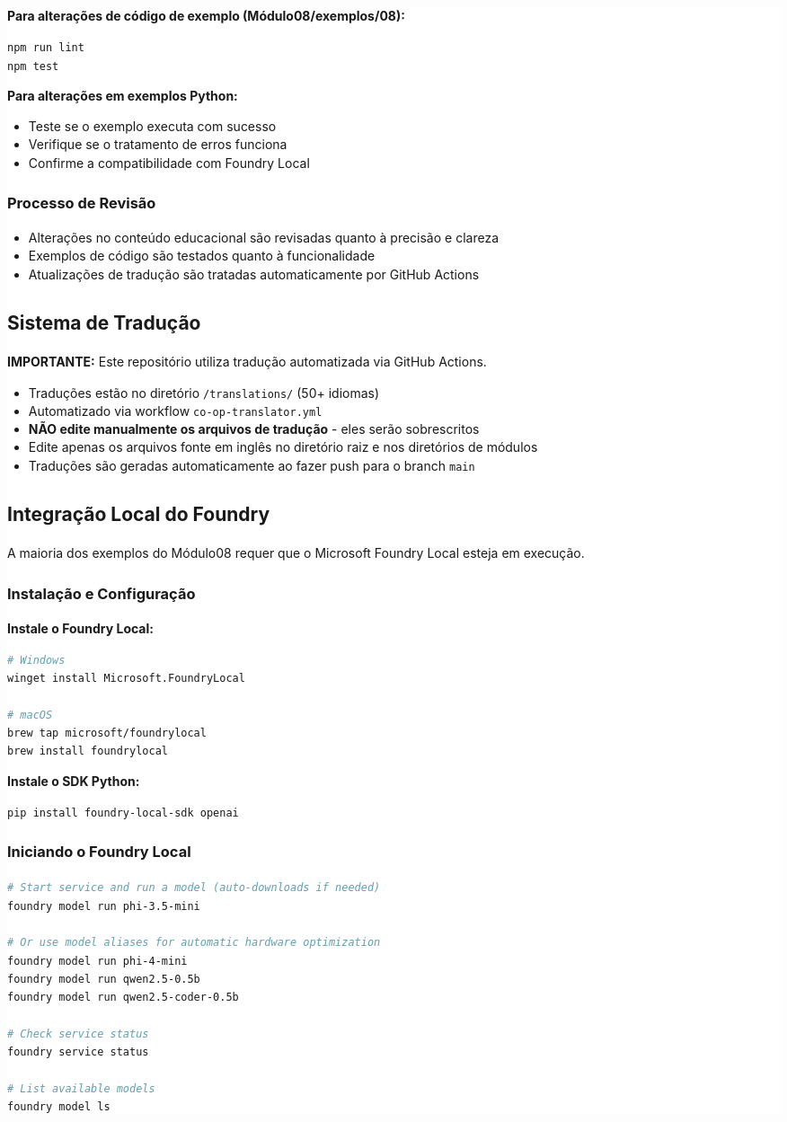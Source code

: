 **Para alterações de código de exemplo (Módulo08/exemplos/08):**
```bash
npm run lint
npm test
```

**Para alterações em exemplos Python:**
- Teste se o exemplo executa com sucesso
- Verifique se o tratamento de erros funciona
- Confirme a compatibilidade com Foundry Local

### Processo de Revisão

- Alterações no conteúdo educacional são revisadas quanto à precisão e clareza
- Exemplos de código são testados quanto à funcionalidade
- Atualizações de tradução são tratadas automaticamente por GitHub Actions

## Sistema de Tradução

**IMPORTANTE:** Este repositório utiliza tradução automatizada via GitHub Actions.

- Traduções estão no diretório `/translations/` (50+ idiomas)
- Automatizado via workflow `co-op-translator.yml`
- **NÃO edite manualmente os arquivos de tradução** - eles serão sobrescritos
- Edite apenas os arquivos fonte em inglês no diretório raiz e nos diretórios de módulos
- Traduções são geradas automaticamente ao fazer push para o branch `main`

## Integração Local do Foundry

A maioria dos exemplos do Módulo08 requer que o Microsoft Foundry Local esteja em execução.

### Instalação e Configuração

**Instale o Foundry Local:**
```bash
# Windows
winget install Microsoft.FoundryLocal

# macOS
brew tap microsoft/foundrylocal
brew install foundrylocal
```

**Instale o SDK Python:**
```bash
pip install foundry-local-sdk openai
```

### Iniciando o Foundry Local
```bash
# Start service and run a model (auto-downloads if needed)
foundry model run phi-3.5-mini

# Or use model aliases for automatic hardware optimization
foundry model run phi-4-mini
foundry model run qwen2.5-0.5b
foundry model run qwen2.5-coder-0.5b

# Check service status
foundry service status

# List available models
foundry model ls
```
